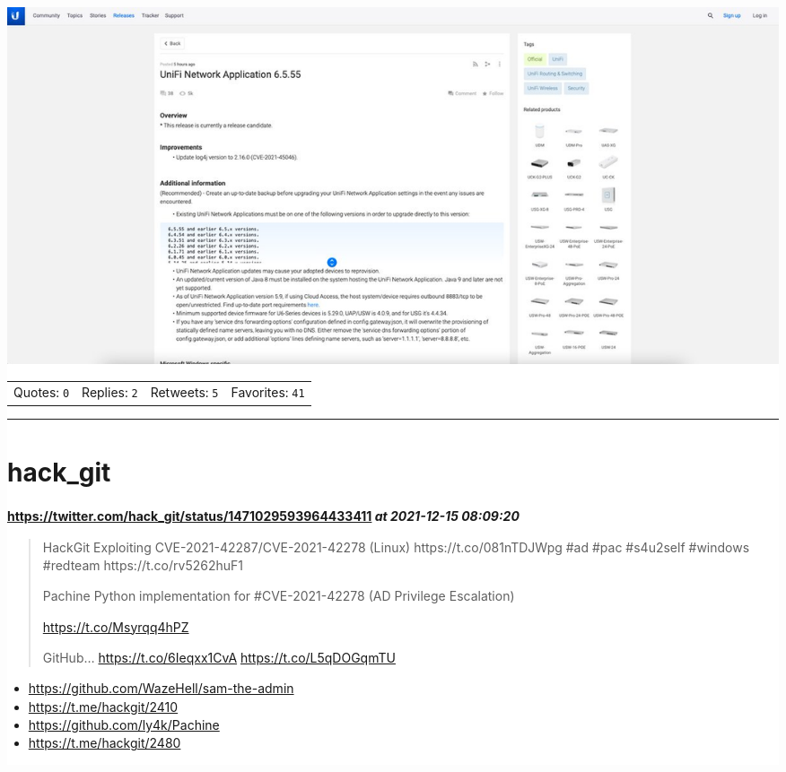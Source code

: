 <td><img src="pictures/http+++pbs.twimg.com+media+FGp87sCXIAEs6WG.jpg" alt="http://pbs.twimg.com/media/FGp87sCXIAEs6WG.jpg"></td>
</table></tr>
<table><tr>
<td>Quotes: <code>0</code></td>
<td>Replies: <code>2</code></td>
<td>Retweets: <code>5</code></td>
<td>Favorites: <code>41</code></td>
</tr></table>

---

# hack_git
**https://twitter.com/hack_git/status/1471029593964433411 _at 2021-12-15 08:09:20_**
<blockquote>
HackGit
Exploiting CVE-2021-42287/CVE-2021-42278 (Linux) https://t.co/081nTDJWpg #ad #pac #s4u2self #windows #redteam https://t.co/rv5262huF1

Pachine
Python implementation for #CVE-2021-42278 (AD Privilege Escalation)

https://t.co/Msyrqq4hPZ

GitHub… https://t.co/6Ieqxx1CvA https://t.co/L5qDOGqmTU
</blockquote>

* https://github.com/WazeHell/sam-the-admin
* https://t.me/hackgit/2410
* https://github.com/ly4k/Pachine
* https://t.me/hackgit/2480

<table><tr>
